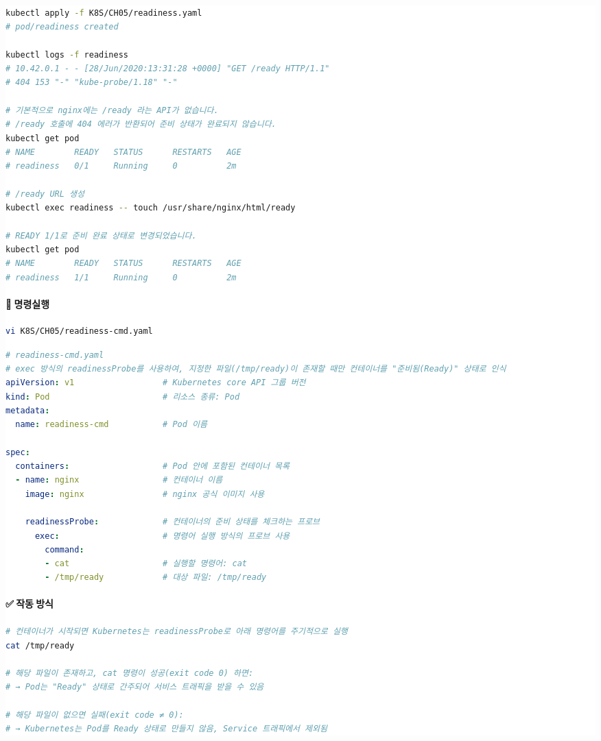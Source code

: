 ```bash
kubectl apply -f K8S/CH05/readiness.yaml
# pod/readiness created

kubectl logs -f readiness
# 10.42.0.1 - - [28/Jun/2020:13:31:28 +0000] "GET /ready HTTP/1.1" 
# 404 153 "-" "kube-probe/1.18" "-"

# 기본적으로 nginx에는 /ready 라는 API가 없습니다.
# /ready 호출에 404 에러가 반환되어 준비 상태가 완료되지 않습니다.
kubectl get pod
# NAME        READY   STATUS      RESTARTS   AGE
# readiness   0/1     Running     0          2m

# /ready URL 생성
kubectl exec readiness -- touch /usr/share/nginx/html/ready

# READY 1/1로 준비 완료 상태로 변경되었습니다.
kubectl get pod
# NAME        READY   STATUS      RESTARTS   AGE
# readiness   1/1     Running     0          2m
```

#### 🔁 명령실행
```bash
vi K8S/CH05/readiness-cmd.yaml
```

```yaml
# readiness-cmd.yaml
# exec 방식의 readinessProbe를 사용하여, 지정한 파일(/tmp/ready)이 존재할 때만 컨테이너를 "준비됨(Ready)" 상태로 인식
apiVersion: v1                  # Kubernetes core API 그룹 버전
kind: Pod                       # 리소스 종류: Pod
metadata:
  name: readiness-cmd           # Pod 이름

spec:
  containers:                   # Pod 안에 포함된 컨테이너 목록
  - name: nginx                 # 컨테이너 이름
    image: nginx                # nginx 공식 이미지 사용

    readinessProbe:             # 컨테이너의 준비 상태를 체크하는 프로브
      exec:                     # 명령어 실행 방식의 프로브 사용
        command:
        - cat                   # 실행할 명령어: cat
        - /tmp/ready            # 대상 파일: /tmp/ready
```
#### ✅ 작동 방식

```bash
# 컨테이너가 시작되면 Kubernetes는 readinessProbe로 아래 명령어를 주기적으로 실행
cat /tmp/ready

# 해당 파일이 존재하고, cat 명령이 성공(exit code 0) 하면:
# → Pod는 "Ready" 상태로 간주되어 서비스 트래픽을 받을 수 있음

# 해당 파일이 없으면 실패(exit code ≠ 0):
# → Kubernetes는 Pod를 Ready 상태로 만들지 않음, Service 트래픽에서 제외됨
```
